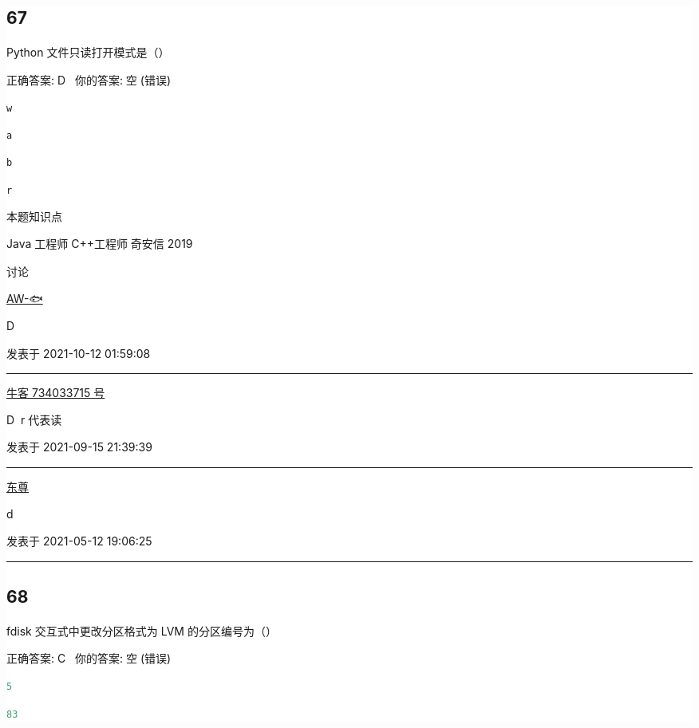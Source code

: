 ## 67

Python 文件只读打开模式是（）

正确答案: D   你的答案: 空 (错误)

```cpp
w
```

```cpp
a
```

```cpp
b
```

```cpp
r
```

本题知识点

Java 工程师 C++工程师 奇安信 2019

讨论

[AW-🐟](https://www.nowcoder.com/profile/8411181)

D

发表于 2021-10-12 01:59:08

* * *

[牛客 734033715 号](https://www.nowcoder.com/profile/734033715)

D  r 代表读

发表于 2021-09-15 21:39:39

* * *

[东尊](https://www.nowcoder.com/profile/615081226)

d

发表于 2021-05-12 19:06:25

* * *

## 68

fdisk 交互式中更改分区格式为 LVM 的分区编号为（）

正确答案: C   你的答案: 空 (错误)

```cpp
5
```

```cpp
83
```
